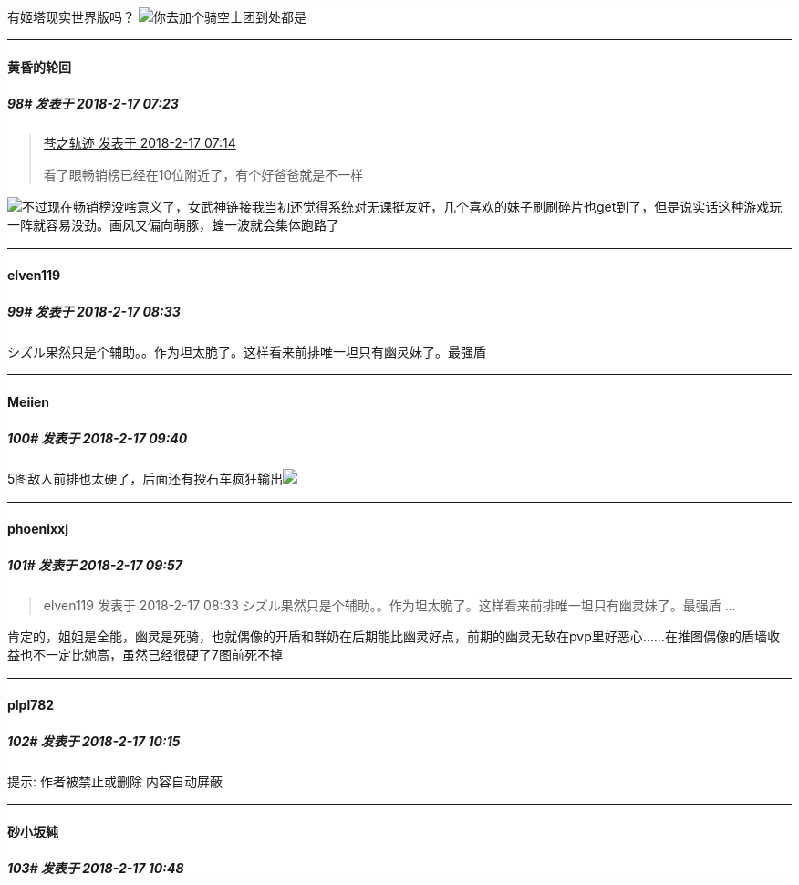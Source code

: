 有姬塔现实世界版吗？</blockquote>
<img src="https://static.saraba1st.com/image/smiley/face2017/065.png" referrerpolicy="no-referrer">你去加个骑空士团到处都是


*****

####  黄昏的轮回  
##### 98#       发表于 2018-2-17 07:23


<blockquote><a href="httphttps://bbs.saraba1st.com/2b/forum.php?mod=redirect&amp;goto=findpost&amp;pid=38581733&amp;ptid=1582120" target="_blank">苍之轨迹 发表于 2018-2-17 07:14</a>

看了眼畅销榜已经在10位附近了，有个好爸爸就是不一样</blockquote>
<img src="https://static.saraba1st.com/image/smiley/face2017/001.png" referrerpolicy="no-referrer">不过现在畅销榜没啥意义了，女武神链接我当初还觉得系统对无课挺友好，几个喜欢的妹子刷刷碎片也get到了，但是说实话这种游戏玩一阵就容易没劲。画风又偏向萌豚，蝗一波就会集体跑路了


*****

####  elven119  
##### 99#       发表于 2018-2-17 08:33


シズル果然只是个辅助。。作为坦太脆了。这样看来前排唯一坦只有幽灵妹了。最强盾


*****

####  Meiien  
##### 100#       发表于 2018-2-17 09:40


5图敌人前排也太硬了，后面还有投石车疯狂输出<img src="https://static.saraba1st.com/image/smiley/face2017/152.png" referrerpolicy="no-referrer">


*****

####  phoenixxj  
##### 101#       发表于 2018-2-17 09:57


<blockquote>elven119 发表于 2018-2-17 08:33
シズル果然只是个辅助。。作为坦太脆了。这样看来前排唯一坦只有幽灵妹了。最强盾 ...</blockquote>
肯定的，姐姐是全能，幽灵是死骑，也就偶像的开盾和群奶在后期能比幽灵好点，前期的幽灵无敌在pvp里好恶心……在推图偶像的盾墙收益也不一定比她高，虽然已经很硬了7图前死不掉


*****

####  plpl782  
##### 102#       发表于 2018-2-17 10:15

提示: 作者被禁止或删除 内容自动屏蔽


*****

####  砂小坂純  
##### 103#       发表于 2018-2-17 10:48
